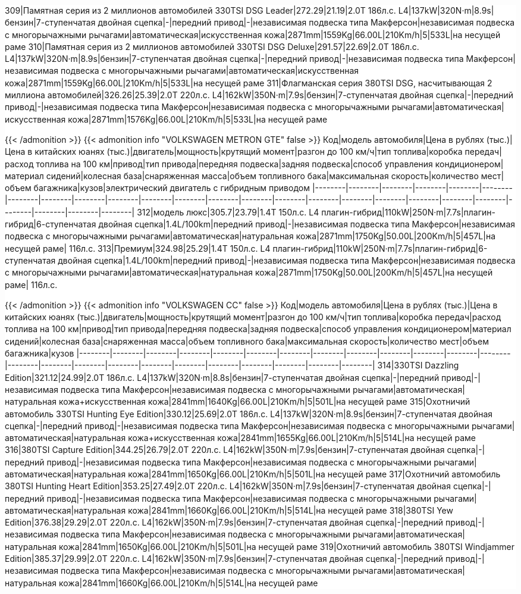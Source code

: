 309|Памятная серия из 2 миллионов автомобилей 330TSI DSG Leader|272.29|21.19|2.0T 186л.с. L4|137kW|320N·m|8.9s|бензин|7-ступенчатая двойная сцепка|-|передний привод|-|независимая подвеска типа Макферсон|независимая подвеска с многорычажными рычагами|автоматическая|искусственная кожа|2871mm|1559Kg|66.00L|210Km/h|5|533L|на несущей раме
310|Памятная серия из 2 миллионов автомобилей 330TSI DSG Deluxe|291.57|22.69|2.0T 186л.с. L4|137kW|320N·m|8.9s|бензин|7-ступенчатая двойная сцепка|-|передний привод|-|независимая подвеска типа Макферсон|независимая подвеска с многорычажными рычагами|автоматическая|искусственная кожа|2871mm|1559Kg|66.00L|210Km/h|5|533L|на несущей раме
311|Флагманская серия 380TSI DSG, насчитывающая 2 миллиона автомобилей|326.26|25.39|2.0T 220л.с. L4|162kW|350N·m|7.9s|бензин|7-ступенчатая двойная сцепка|-|передний привод|-|независимая подвеска типа Макферсон|независимая подвеска с многорычажными рычагами|автоматическая|искусственная кожа|2871mm|1576Kg|66.00L|210Km/h|5|533L|на несущей раме

{{< /admonition >}}
{{< admonition info "VOLKSWAGEN METRON GTE" false >}}
Код|модель автомобиля|Цена в рублях (тыс.)|Цена в китайских юанях (тыс.)|двигатель|мощность|крутящий момент|разгон до 100 км/ч|тип топлива|коробка передач|расход топлива на 100 км|привод|тип привода|передняя подвеска|задняя подвеска|способ управления кондиционером|материал сидений|колесная база|снаряженная масса|объем топливного бака|максимальная скорость|количество мест|объем багажника|кузов|электрический двигатель с гибридным приводом
|--------|--------|--------|--------|--------|--------|--------|--------|--------|--------|--------|--------|--------|--------|--------|--------|--------|--------|--------|--------|--------|--------|--------|--------|--------|
312|модель люкс|305.7|23.79|1.4T 150л.с. L4 плагин-гибрид|110kW|250N·m|7.7s|плагин-гибрид|6-ступенчатая двойная сцепка|1.4L/100km|передний привод|-|независимая подвеска типа Макферсон|независимая подвеска с многорычажными рычагами|автоматическая|натуральная кожа|2871mm|1750Kg|50.00L|200Km/h|5|457L|на несущей раме| 116л.с.
313|Премиум|324.98|25.29|1.4T 150л.с. L4 плагин-гибрид|110kW|250N·m|7.7s|плагин-гибрид|6-ступенчатая двойная сцепка|1.4L/100km|передний привод|-|независимая подвеска типа Макферсон|независимая подвеска с многорычажными рычагами|автоматическая|натуральная кожа|2871mm|1750Kg|50.00L|200Km/h|5|457L|на несущей раме| 116л.с.

{{< /admonition >}}
{{< admonition info "VOLKSWAGEN CC" false >}}
Код|модель автомобиля|Цена в рублях (тыс.)|Цена в китайских юанях  (тыс.)|двигатель|мощность|крутящий момент|разгон до 100 км/ч|тип топлива|коробка передач|расход топлива на 100 км|привод|тип привода|передняя подвеска|задняя подвеска|способ управления кондиционером|материал сидений|колесная база|снаряженная масса|объем топливного бака|максимальная скорость|количество мест|объем багажника|кузов
|--------|--------|--------|--------|--------|--------|--------|--------|--------|--------|--------|--------|--------|--------|--------|--------|--------|--------|--------|--------|--------|--------|--------|--------|
314|330TSI Dazzling Edition|321.12|24.99|2.0T 186л.с. L4|137kW|320N·m|8.8s|бензин|7-ступенчатая двойная сцепка|-|передний привод|-|независимая подвеска типа Макферсон|независимая подвеска с многорычажными рычагами|автоматическая|натуральная кожа+искусственная кожа|2841mm|1640Kg|66.00L|210Km/h|5|501L|на несущей раме
315|Охотничий автомобиль 330TSI Hunting Eye Edition|330.12|25.69|2.0T 186л.с. L4|137kW|320N·m|8.9s|бензин|7-ступенчатая двойная сцепка|-|передний привод|-|независимая подвеска типа Макферсон|независимая подвеска с многорычажными рычагами|автоматическая|натуральная кожа+искусственная кожа|2841mm|1655Kg|66.00L|210Km/h|5|514L|на несущей раме
316|380TSI Capture Edition|344.25|26.79|2.0T 220л.с. L4|162kW|350N·m|7.9s|бензин|7-ступенчатая двойная сцепка|-|передний привод|-|независимая подвеска типа Макферсон|независимая подвеска с многорычажными рычагами|автоматическая|натуральная кожа|2841mm|1650Kg|66.00L|210Km/h|5|501L|на несущей раме
317|Охотничий автомобиль 380TSI Hunting Heart Edition|353.25|27.49|2.0T 220л.с. L4|162kW|350N·m|7.9s|бензин|7-ступенчатая двойная сцепка|-|передний привод|-|независимая подвеска типа Макферсон|независимая подвеска с многорычажными рычагами|автоматическая|натуральная кожа|2841mm|1660Kg|66.00L|210Km/h|5|514L|на несущей раме
318|380TSI Yew Edition|376.38|29.29|2.0T 220л.с. L4|162kW|350N·m|7.9s|бензин|7-ступенчатая двойная сцепка|-|передний привод|-|независимая подвеска типа Макферсон|независимая подвеска с многорычажными рычагами|автоматическая|натуральная кожа|2841mm|1650Kg|66.00L|210Km/h|5|501L|на несущей раме
319|Охотничий автомобиль 380TSI Windjammer Edition|385.37|29.99|2.0T 220л.с. L4|162kW|350N·m|7.9s|бензин|7-ступенчатая двойная сцепка|-|передний привод|-|независимая подвеска типа Макферсон|независимая подвеска с многорычажными рычагами|автоматическая|натуральная кожа|2841mm|1660Kg|66.00L|210Km/h|5|514L|на несущей раме
